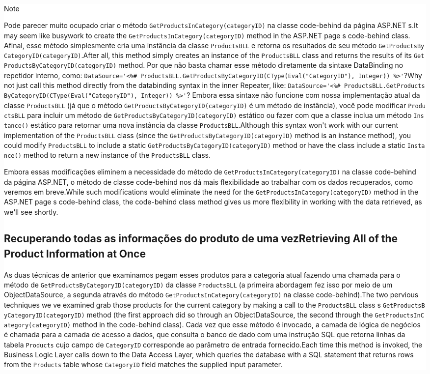 > [!NOTE]
> <span data-ttu-id="c3d73-194">Pode parecer muito ocupado criar o método `GetProductsInCategory(categoryID)` na classe code-behind da página ASP.NET s.</span><span class="sxs-lookup"><span data-stu-id="c3d73-194">It may seem like busywork to create the `GetProductsInCategory(categoryID)` method in the ASP.NET page s code-behind class.</span></span> <span data-ttu-id="c3d73-195">Afinal, esse método simplesmente cria uma instância da classe `ProductsBLL` e retorna os resultados de seu método `GetProductsByCategoryID(categoryID)`.</span><span class="sxs-lookup"><span data-stu-id="c3d73-195">After all, this method simply creates an instance of the `ProductsBLL` class and returns the results of its `GetProductsByCategoryID(categoryID)` method.</span></span> <span data-ttu-id="c3d73-196">Por que não basta chamar esse método diretamente da sintaxe DataBinding no repetidor interno, como: `DataSource='<%# ProductsBLL.GetProductsByCategoryID(CType(Eval("CategoryID"), Integer)) %>'`?</span><span class="sxs-lookup"><span data-stu-id="c3d73-196">Why not just call this method directly from the databinding syntax in the inner Repeater, like: `DataSource='<%# ProductsBLL.GetProductsByCategoryID(CType(Eval("CategoryID"), Integer)) %>'`?</span></span> <span data-ttu-id="c3d73-197">Embora essa sintaxe não funcione com nossa implementação atual da classe `ProductsBLL` (já que o método `GetProductsByCategoryID(categoryID)` é um método de instância), você pode modificar `ProductsBLL` para incluir um método de `GetProductsByCategoryID(categoryID)` estático ou fazer com que a classe inclua um método `Instance()` estático para retornar uma nova instância da classe `ProductsBLL`.</span><span class="sxs-lookup"><span data-stu-id="c3d73-197">Although this syntax won't work with our current implementation of the `ProductsBLL` class (since the `GetProductsByCategoryID(categoryID)` method is an instance method), you could modify `ProductsBLL` to include a static `GetProductsByCategoryID(categoryID)` method or have the class include a static `Instance()` method to return a new instance of the `ProductsBLL` class.</span></span>

<span data-ttu-id="c3d73-198">Embora essas modificações eliminem a necessidade do método de `GetProductsInCategory(categoryID)` na classe code-behind da página ASP.NET, o método de classe code-behind nos dá mais flexibilidade ao trabalhar com os dados recuperados, como veremos em breve.</span><span class="sxs-lookup"><span data-stu-id="c3d73-198">While such modifications would eliminate the need for the `GetProductsInCategory(categoryID)` method in the ASP.NET page s code-behind class, the code-behind class method gives us more flexibility in working with the data retrieved, as we'll see shortly.</span></span>

## <a name="retrieving-all-of-the-product-information-at-once"></a><span data-ttu-id="c3d73-199">Recuperando todas as informações do produto de uma vez</span><span class="sxs-lookup"><span data-stu-id="c3d73-199">Retrieving All of the Product Information at Once</span></span>

<span data-ttu-id="c3d73-200">As duas técnicas de anterior que examinamos pegam esses produtos para a categoria atual fazendo uma chamada para o método de `GetProductsByCategoryID(categoryID)` da classe `ProductsBLL` (a primeira abordagem fez isso por meio de um ObjectDataSource, a segunda através do método `GetProductsInCategory(categoryID)` na classe code-behind).</span><span class="sxs-lookup"><span data-stu-id="c3d73-200">The two pervious techniques we ve examined grab those products for the current category by making a call to the `ProductsBLL` class s `GetProductsByCategoryID(categoryID)` method (the first approach did so through an ObjectDataSource, the second through the `GetProductsInCategory(categoryID)` method in the code-behind class).</span></span> <span data-ttu-id="c3d73-201">Cada vez que esse método é invocado, a camada de lógica de negócios é chamada para a camada de acesso a dados, que consulta o banco de dado com uma instrução SQL que retorna linhas da tabela `Products` cujo campo de `CategoryID` corresponde ao parâmetro de entrada fornecido.</span><span class="sxs-lookup"><span data-stu-id="c3d73-201">Each time this method is invoked, the Business Logic Layer calls down to the Data Access Layer, which queries the database with a SQL statement that returns rows from the `Products` table whose `CategoryID` field matches the supplied input parameter.</span></span>
